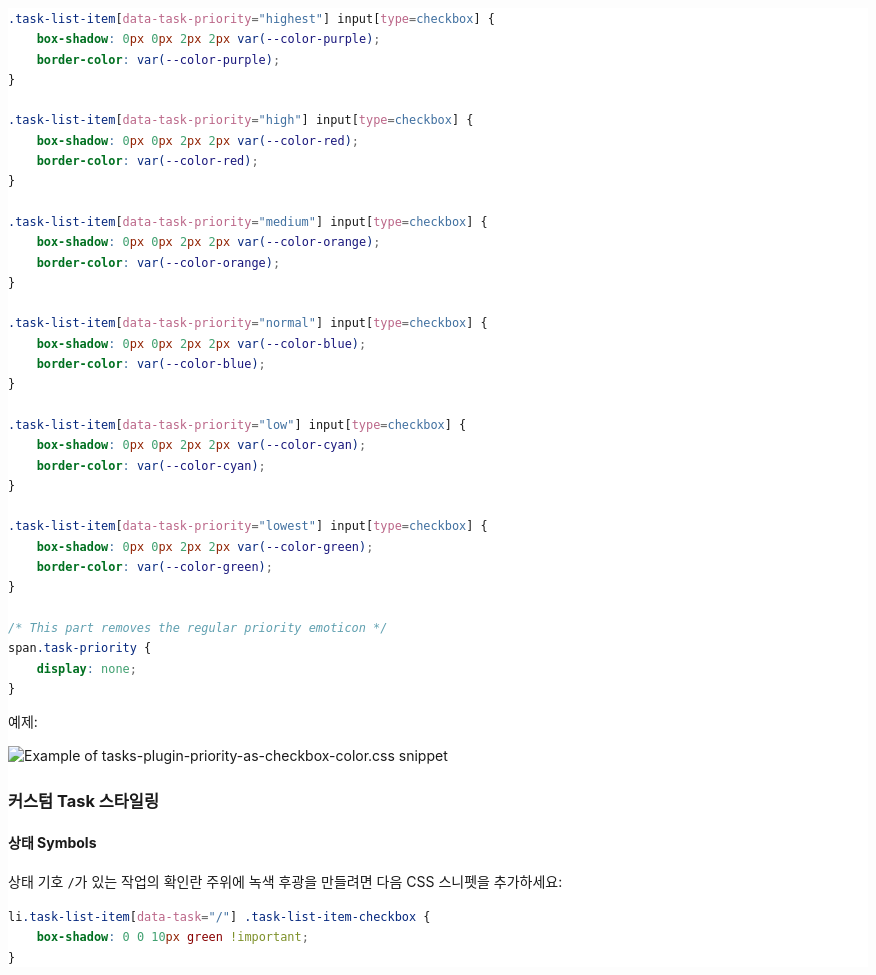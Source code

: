 
```css
.task-list-item[data-task-priority="highest"] input[type=checkbox] {
    box-shadow: 0px 0px 2px 2px var(--color-purple);
    border-color: var(--color-purple);
}

.task-list-item[data-task-priority="high"] input[type=checkbox] {
    box-shadow: 0px 0px 2px 2px var(--color-red);
    border-color: var(--color-red);
}

.task-list-item[data-task-priority="medium"] input[type=checkbox] {
    box-shadow: 0px 0px 2px 2px var(--color-orange);
    border-color: var(--color-orange);
}

.task-list-item[data-task-priority="normal"] input[type=checkbox] {
    box-shadow: 0px 0px 2px 2px var(--color-blue);
    border-color: var(--color-blue);
}

.task-list-item[data-task-priority="low"] input[type=checkbox] {
    box-shadow: 0px 0px 2px 2px var(--color-cyan);
    border-color: var(--color-cyan);
}

.task-list-item[data-task-priority="lowest"] input[type=checkbox] {
    box-shadow: 0px 0px 2px 2px var(--color-green);
    border-color: var(--color-green);
}

/* This part removes the regular priority emoticon */
span.task-priority {
    display: none;
}
```


예제:

![Example of tasks-plugin-priority-as-checkbox-color.css snippet](../../images/tasks-plugin-priority-as-checkbox-color-snippet.png)

### 커스텀 Task 스타일링

#### 상태 Symbols

상태 기호 `/`가 있는 작업의 확인란 주위에 녹색 후광을 만들려면 다음 CSS 스니펫을 추가하세요:


```css
li.task-list-item[data-task="/"] .task-list-item-checkbox {
    box-shadow: 0 0 10px green !important;
}
```
